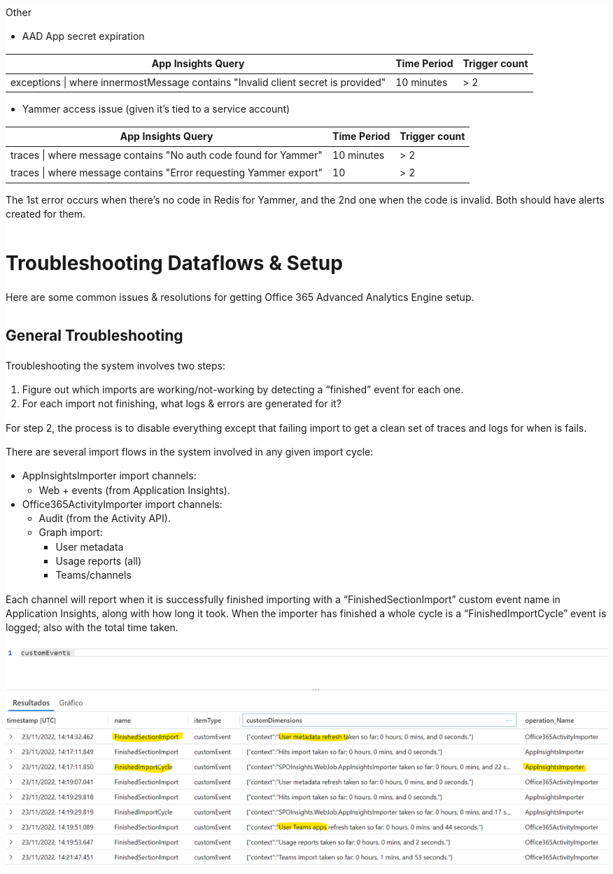 Other

-   AAD App secret expiration

| App Insights Query                                                                | Time Period | Trigger count |
|-----------------------------------------------------------------------------------|-------------|---------------|
| exceptions \| where innermostMessage contains "Invalid client secret is provided" | 10 minutes  | \> 2          |

-   Yammer access issue (given it’s tied to a service account)

| App Insights Query                                                | Time Period | Trigger count |
|-------------------------------------------------------------------|-------------|---------------|
| traces \| where message contains "No auth code found for Yammer"  | 10 minutes  | \> 2          |
| traces \| where message contains "Error requesting Yammer export" | 10          | \> 2          |

The 1st error occurs when there’s no code in Redis for Yammer, and the 2nd one when the code is invalid. Both should have alerts created for them.

# Troubleshooting Dataflows & Setup

Here are some common issues & resolutions for getting Office 365 Advanced Analytics Engine setup.

## General Troubleshooting

Troubleshooting the system involves two steps:

1.  Figure out which imports are working/not-working by detecting a “finished” event for each one.
2.  For each import not finishing, what logs & errors are generated for it?

For step 2, the process is to disable everything except that failing import to get a clean set of traces and logs for when is fails.

There are several import flows in the system involved in any given import cycle:

-   AppInsightsImporter import channels:
    -   Web + events (from Application Insights).
-   Office365ActivityImporter import channels:
    -   Audit (from the Activity API).
    -   Graph import:
        -   User metadata
        -   Usage reports (all)
        -   Teams/channels

Each channel will report when it is successfully finished importing with a “FinishedSectionImport” custom event name in Application Insights, along with how long it took. When the importer has finished a whole cycle is a “FinishedImportCycle” event is logged; also with the total time taken.

![Graphical user interface, text, application Description automatically generated](media/e9a33ab21deda3d41daaf38e75484552.png)
